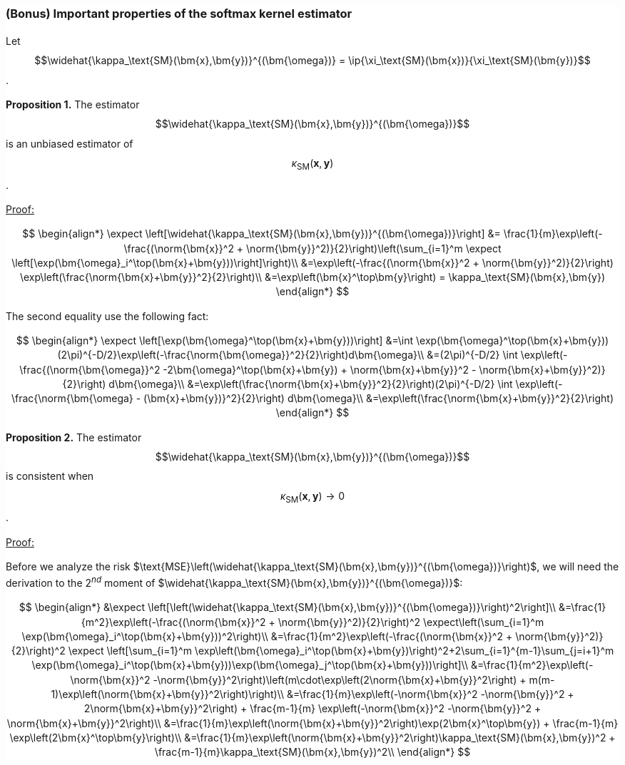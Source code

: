 ### (Bonus) Important properties of the softmax kernel estimator

Let $$\widehat{\kappa_\text{SM}(\bm{x},\bm{y})}^{(\bm{\omega})} = \ip{\xi_\text{SM}(\bm{x})}{\xi_\text{SM}(\bm{y})}$$.

**Proposition 1.** The estimator $$\widehat{\kappa_\text{SM}(\bm{x},\bm{y})}^{(\bm{\omega})}$$ is an unbiased estimator of $$\kappa_\text{SM}(\bm{x},\bm{y})$$.

<u>Proof:</u>

$$
\begin{align*}
   \expect \left[\widehat{\kappa_\text{SM}(\bm{x},\bm{y})}^{(\bm{\omega})}\right] &= \frac{1}{m}\exp\left(-\frac{(\norm{\bm{x}}^2 + \norm{\bm{y}}^2)}{2}\right)\left(\sum_{i=1}^m \expect \left[\exp(\bm{\omega}_i^\top(\bm{x}+\bm{y}))\right]\right)\\
   &=\exp\left(-\frac{(\norm{\bm{x}}^2 + \norm{\bm{y}}^2)}{2}\right) \exp\left(\frac{\norm{\bm{x}+\bm{y}}^2}{2}\right)\\
   &=\exp\left(\bm{x}^\top\bm{y}\right) = \kappa_\text{SM}(\bm{x},\bm{y})
\end{align*}
$$

The second equality use the following fact:

$$
\begin{align*}
    \expect \left[\exp(\bm{\omega}^\top(\bm{x}+\bm{y}))\right] &=\int \exp(\bm{\omega}^\top(\bm{x}+\bm{y}))(2\pi)^{-D/2}\exp\left(-\frac{\norm{\bm{\omega}}^2}{2}\right)d\bm{\omega}\\
    &=(2\pi)^{-D/2} \int \exp\left(-\frac{(\norm{\bm{\omega}}^2 -2\bm{\omega}^\top(\bm{x}+\bm{y}) + \norm{\bm{x}+\bm{y}}^2 - \norm{\bm{x}+\bm{y}}^2)}{2}\right) d\bm{\omega}\\
    &=\exp\left(\frac{\norm{\bm{x}+\bm{y}}^2}{2}\right)(2\pi)^{-D/2} \int \exp\left(-\frac{\norm{\bm{\omega} - (\bm{x}+\bm{y})}^2}{2}\right) d\bm{\omega}\\ 
    &=\exp\left(\frac{\norm{\bm{x}+\bm{y}}^2}{2}\right)
\end{align*}
$$

**Proposition 2.** The estimator $$\widehat{\kappa_\text{SM}(\bm{x},\bm{y})}^{(\bm{\omega})}$$ is consistent when $$\kappa_\text{SM}(\bm{x},\bm{y})\rightarrow 0$$. 

<u>Proof:</u> 

Before we analyze the risk $\text{MSE}\left(\widehat{\kappa_\text{SM}(\bm{x},\bm{y})}^{(\bm{\omega})}\right)$, we will need the derivation to the $2^{nd}$ moment of $\widehat{\kappa_\text{SM}(\bm{x},\bm{y})}^{(\bm{\omega})}$:

$$
\begin{align*}
    &\expect \left[\left(\widehat{\kappa_\text{SM}(\bm{x},\bm{y})}^{(\bm{\omega})}\right)^2\right]\\
    &=\frac{1}{m^2}\exp\left(-\frac{(\norm{\bm{x}}^2 + \norm{\bm{y}}^2)}{2}\right)^2 \expect\left(\sum_{i=1}^m \exp(\bm{\omega}_i^\top(\bm{x}+\bm{y}))^2\right)\\
    &=\frac{1}{m^2}\exp\left(-\frac{(\norm{\bm{x}}^2 + \norm{\bm{y}}^2)}{2}\right)^2 \expect \left[\sum_{i=1}^m \exp\left(\bm{\omega}_i^\top(\bm{x}+\bm{y})\right)^2+2\sum_{i=1}^{m-1}\sum_{j=i+1}^m \exp(\bm{\omega}_i^\top(\bm{x}+\bm{y}))\exp(\bm{\omega}_j^\top(\bm{x}+\bm{y}))\right]\\
    &=\frac{1}{m^2}\exp\left(-\norm{\bm{x}}^2 -\norm{\bm{y}}^2\right)\left(m\cdot\exp\left(2\norm{\bm{x}+\bm{y}}^2\right) + m(m-1)\exp\left(\norm{\bm{x}+\bm{y}}^2\right)\right)\\
    &=\frac{1}{m}\exp\left(-\norm{\bm{x}}^2 -\norm{\bm{y}}^2 + 2\norm{\bm{x}+\bm{y}}^2\right) + \frac{m-1}{m} \exp\left(-\norm{\bm{x}}^2 -\norm{\bm{y}}^2 + \norm{\bm{x}+\bm{y}}^2\right)\\
    &=\frac{1}{m}\exp\left(\norm{\bm{x}+\bm{y}}^2\right)\exp(2\bm{x}^\top\bm{y}) + \frac{m-1}{m} \exp\left(2\bm{x}^\top\bm{y}\right)\\
    &=\frac{1}{m}\exp\left(\norm{\bm{x}+\bm{y}}^2\right)\kappa_\text{SM}(\bm{x},\bm{y})^2 + \frac{m-1}{m}\kappa_\text{SM}(\bm{x},\bm{y})^2\\
\end{align*}
$$

